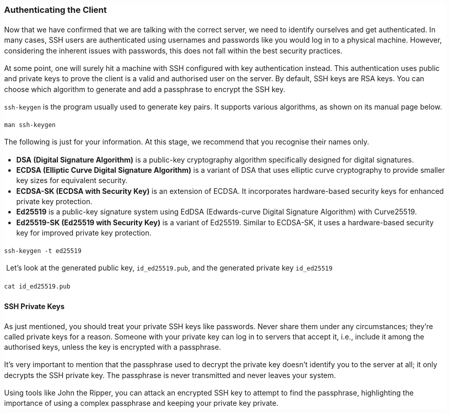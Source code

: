 
### Authenticating the Client

Now that we have confirmed that we are talking with the correct server, we need to identify ourselves and get authenticated. In many cases, SSH users are authenticated using usernames and passwords like you would log in to a physical machine. However, considering the inherent issues with passwords, this does not fall within the best security practices.

At some point, one will surely hit a machine with SSH configured with key authentication instead. This authentication uses public and private keys to prove the client is a valid and authorised user on the server. By default, SSH keys are RSA keys. You can choose which algorithm to generate and add a passphrase to encrypt the SSH key.

`ssh-keygen` is the program usually used to generate key pairs. It supports various algorithms, as shown on its manual page below.

```
man ssh-keygen
```

The following is just for your information. At this stage, we recommend that you recognise their names only.

- **DSA (Digital Signature Algorithm)** is a public-key cryptography algorithm specifically designed for digital signatures.
- **ECDSA (Elliptic Curve Digital Signature Algorithm)** is a variant of DSA that uses elliptic curve cryptography to provide smaller key sizes for equivalent security.
- **ECDSA-SK (ECDSA with Security Key)** is an extension of ECDSA. It incorporates hardware-based security keys for enhanced private key protection.
- **Ed25519** is a public-key signature system using EdDSA (Edwards-curve Digital Signature Algorithm) with Curve25519.
- **Ed25519-SK (Ed25519 with Security Key)** is a variant of Ed25519. Similar to ECDSA-SK, it uses a hardware-based security key for improved private key protection.

```
ssh-keygen -t ed25519
```

 Let’s look at the generated public key, `id_ed25519.pub`, and the generated private key `id_ed25519`

```
cat id_ed25519.pub
```


#### SSH Private Keys

As just mentioned, you should treat your private SSH keys like passwords. Never share them under any circumstances; they’re called private keys for a reason. Someone with your private key can log in to servers that accept it, i.e., include it among the authorised keys, unless the key is encrypted with a passphrase.

It’s very important to mention that the passphrase used to decrypt the private key doesn’t identify you to the server at all; it only decrypts the SSH private key. The passphrase is never transmitted and never leaves your system.

Using tools like John the Ripper, you can attack an encrypted SSH key to attempt to find the passphrase, highlighting the importance of using a complex passphrase and keeping your private key private.

